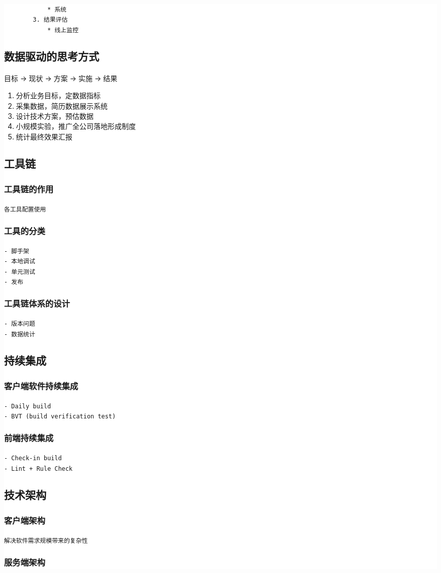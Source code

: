 				* 系统
			3. 结果评估
				* 线上监控

## 数据驱动的思考方式

目标 -> 现状 -> 方案 -> 实施 -> 结果

1. 分析业务目标，定数据指标
2. 采集数据，简历数据展示系统
3. 设计技术方案，预估数据
4. 小规模实验，推广全公司落地形成制度
5. 统计最终效果汇报

## 工具链

### 工具链的作用

	各工具配置使用

### 工具的分类

	- 脚手架
	- 本地调试
	- 单元测试
	- 发布

### 工具链体系的设计

	- 版本问题
	- 数据统计

## 持续集成

### 客户端软件持续集成

	- Daily build
	- BVT (build verification test)

### 前端持续集成

	- Check-in build
	- Lint + Rule Check

## 技术架构

### 客户端架构

	解决软件需求规模带来的复杂性

### 服务端架构
